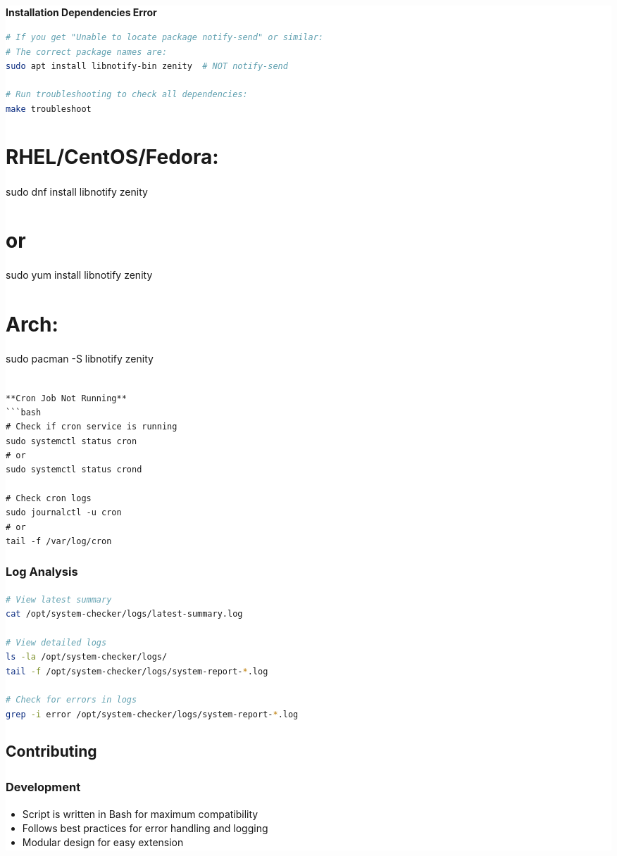 **Installation Dependencies Error**
```bash
# If you get "Unable to locate package notify-send" or similar:
# The correct package names are:
sudo apt install libnotify-bin zenity  # NOT notify-send

# Run troubleshooting to check all dependencies:
make troubleshoot
```

# RHEL/CentOS/Fedora:
sudo dnf install libnotify zenity
# or
sudo yum install libnotify zenity

# Arch:
sudo pacman -S libnotify zenity
```

**Cron Job Not Running**
```bash
# Check if cron service is running
sudo systemctl status cron
# or
sudo systemctl status crond

# Check cron logs
sudo journalctl -u cron
# or
tail -f /var/log/cron
```

### Log Analysis
```bash
# View latest summary
cat /opt/system-checker/logs/latest-summary.log

# View detailed logs
ls -la /opt/system-checker/logs/
tail -f /opt/system-checker/logs/system-report-*.log

# Check for errors in logs
grep -i error /opt/system-checker/logs/system-report-*.log
```

## Contributing

### Development
- Script is written in Bash for maximum compatibility
- Follows best practices for error handling and logging
- Modular design for easy extension
